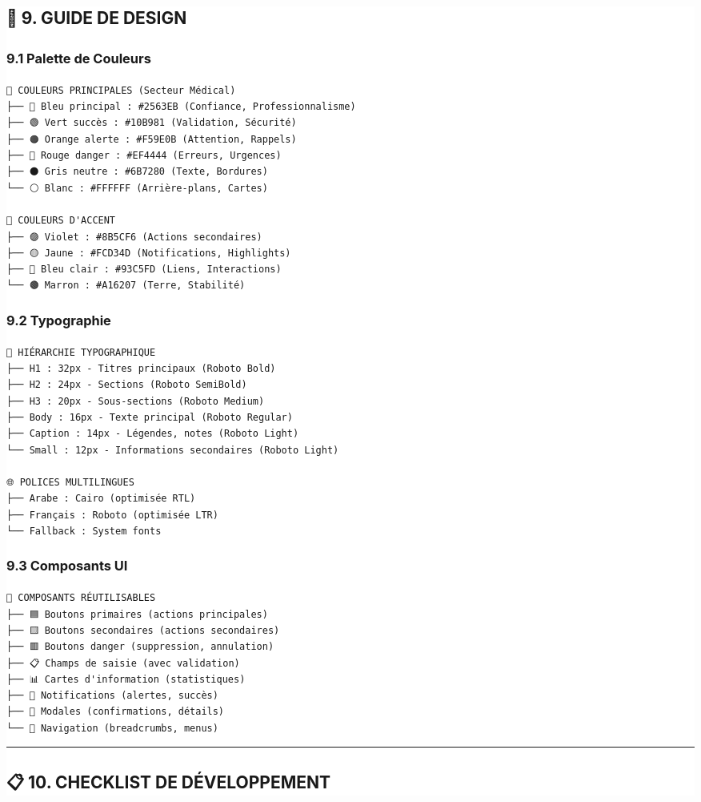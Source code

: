 
## 🎨 9. GUIDE DE DESIGN

### **9.1 Palette de Couleurs**
```
🏥 COULEURS PRINCIPALES (Secteur Médical)
├── 🔵 Bleu principal : #2563EB (Confiance, Professionnalisme)
├── 🟢 Vert succès : #10B981 (Validation, Sécurité)
├── 🟠 Orange alerte : #F59E0B (Attention, Rappels)
├── 🔴 Rouge danger : #EF4444 (Erreurs, Urgences)
├── ⚫ Gris neutre : #6B7280 (Texte, Bordures)
└── ⚪ Blanc : #FFFFFF (Arrière-plans, Cartes)

🎨 COULEURS D'ACCENT
├── 🟣 Violet : #8B5CF6 (Actions secondaires)
├── 🟡 Jaune : #FCD34D (Notifications, Highlights)
├── 🔷 Bleu clair : #93C5FD (Liens, Interactions)
└── 🟤 Marron : #A16207 (Terre, Stabilité)
```

### **9.2 Typographie**
```
📝 HIÉRARCHIE TYPOGRAPHIQUE
├── H1 : 32px - Titres principaux (Roboto Bold)
├── H2 : 24px - Sections (Roboto SemiBold)
├── H3 : 20px - Sous-sections (Roboto Medium)
├── Body : 16px - Texte principal (Roboto Regular)
├── Caption : 14px - Légendes, notes (Roboto Light)
└── Small : 12px - Informations secondaires (Roboto Light)

🌐 POLICES MULTILINGUES
├── Arabe : Cairo (optimisée RTL)
├── Français : Roboto (optimisée LTR)
└── Fallback : System fonts
```

### **9.3 Composants UI**
```
🎯 COMPOSANTS RÉUTILISABLES
├── 🟦 Boutons primaires (actions principales)
├── 🟨 Boutons secondaires (actions secondaires)
├── 🟥 Boutons danger (suppression, annulation)
├── 📋 Champs de saisie (avec validation)
├── 📊 Cartes d'information (statistiques)
├── 🔔 Notifications (alertes, succès)
├── 📱 Modales (confirmations, détails)
└── 🧭 Navigation (breadcrumbs, menus)
```

---

## 📋 10. CHECKLIST DE DÉVELOPPEMENT
